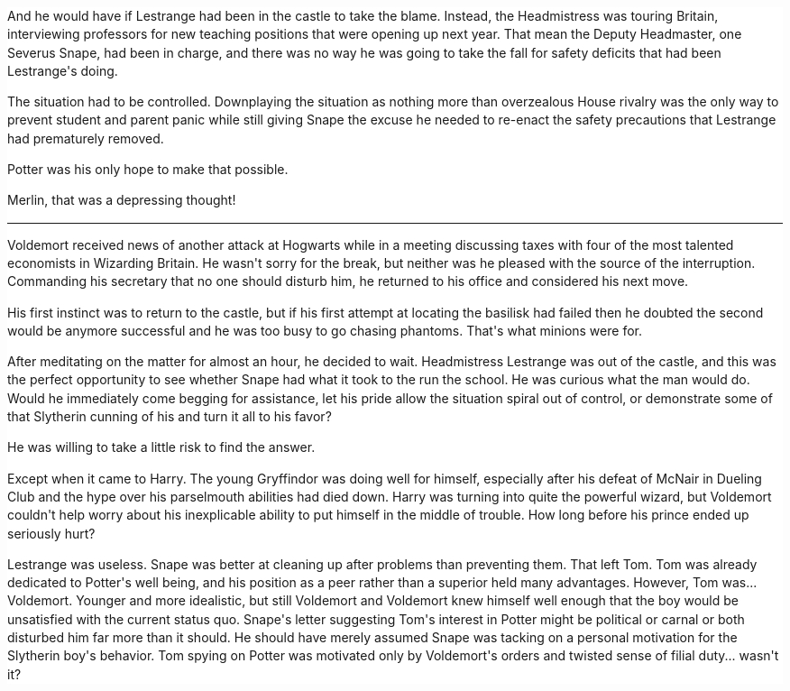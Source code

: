 And he would have if Lestrange had been in the castle to take the blame.
Instead, the Headmistress was touring Britain, interviewing professors
for new teaching positions that were opening up next year. That mean the
Deputy Headmaster, one Severus Snape, had been in charge, and there was
no way he was going to take the fall for safety deficits that had been
Lestrange's doing.

The situation had to be controlled. Downplaying the situation as nothing
more than overzealous House rivalry was the only way to prevent student
and parent panic while still giving Snape the excuse he needed to
re-enact the safety precautions that Lestrange had prematurely removed.

Potter was his only hope to make that possible.

Merlin, that was a depressing thought!

---

Voldemort received news of another attack at Hogwarts while in a meeting
discussing taxes with four of the most talented economists in Wizarding
Britain. He wasn't sorry for the break, but neither was he pleased with
the source of the interruption. Commanding his secretary that no one
should disturb him, he returned to his office and considered his next
move.

His first instinct was to return to the castle, but if his first attempt
at locating the basilisk had failed then he doubted the second would be
anymore successful and he was too busy to go chasing phantoms. That's
what minions were for.

After meditating on the matter for almost an hour, he decided to wait.
Headmistress Lestrange was out of the castle, and this was the perfect
opportunity to see whether Snape had what it took to the run the school.
He was curious what the man would do. Would he immediately come begging
for assistance, let his pride allow the situation spiral out of control,
or demonstrate some of that Slytherin cunning of his and turn it all to
his favor?

He was willing to take a little risk to find the answer.

Except when it came to Harry. The young Gryffindor was doing well for
himself, especially after his defeat of McNair in Dueling Club and the
hype over his parselmouth abilities had died down. Harry was turning
into quite the powerful wizard, but Voldemort couldn't help worry about
his inexplicable ability to put himself in the middle of trouble. How
long before his prince ended up seriously hurt?

Lestrange was useless. Snape was better at cleaning up after problems
than preventing them. That left Tom. Tom was already dedicated to
Potter's well being, and his position as a peer rather than a superior
held many advantages. However, Tom was... Voldemort. Younger and more
idealistic, but still Voldemort and Voldemort knew himself well enough
that the boy would be unsatisfied with the current status quo. Snape's
letter suggesting Tom's interest in Potter might be political or carnal
or both disturbed him far more than it should. He should have merely
assumed Snape was tacking on a personal motivation for the Slytherin
boy's behavior. Tom spying on Potter was motivated only by Voldemort's
orders and twisted sense of filial duty... wasn't it?
